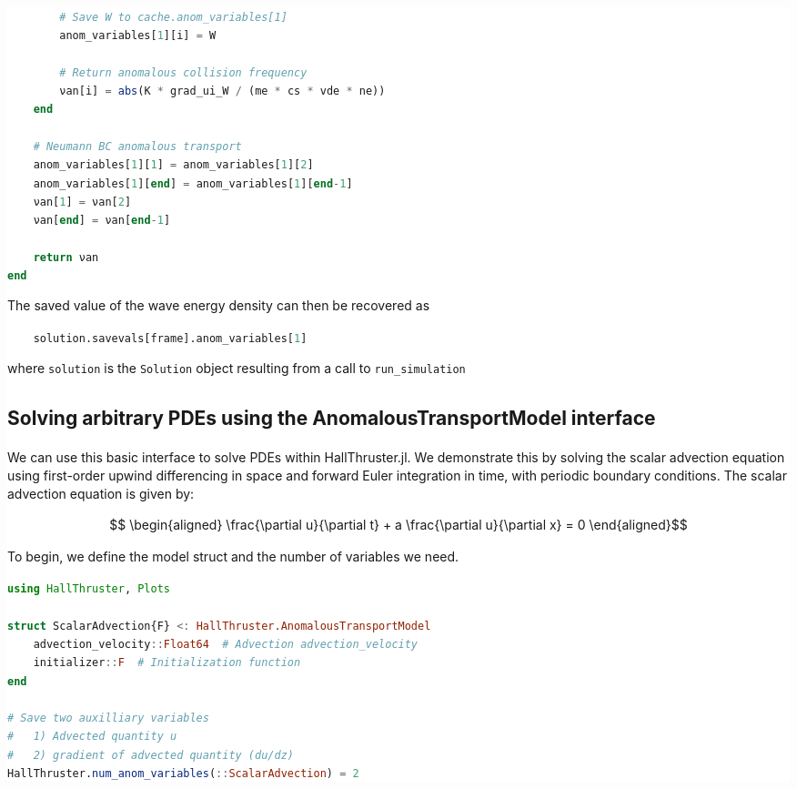 ```julia
        # Save W to cache.anom_variables[1]
        anom_variables[1][i] = W

        # Return anomalous collision frequency
        νan[i] = abs(K * grad_ui_W / (me * cs * vde * ne))
    end

    # Neumann BC anomalous transport
    anom_variables[1][1] = anom_variables[1][2]
    anom_variables[1][end] = anom_variables[1][end-1]
    νan[1] = νan[2]
    νan[end] = νan[end-1]

    return νan
end
```

The saved value of the wave energy density can then be recovered as

```julia
    solution.savevals[frame].anom_variables[1]
```

where `solution` is the `Solution` object resulting from a call to `run_simulation`

## Solving arbitrary PDEs using the AnomalousTransportModel interface

We can use this basic interface to solve PDEs within HallThruster.jl. We demonstrate this by solving the scalar advection equation using first-order upwind differencing in space and forward
Euler integration in time, with periodic boundary conditions. The scalar advection equation is given by:

```math
    \begin{aligned}
        \frac{\partial u}{\partial t} + a \frac{\partial u}{\partial x} = 0
    \end{aligned}
```

To begin, we define the model struct and the number of variables we need.

```julia
using HallThruster, Plots

struct ScalarAdvection{F} <: HallThruster.AnomalousTransportModel
    advection_velocity::Float64  # Advection advection_velocity
    initializer::F  # Initialization function
end

# Save two auxilliary variables
#   1) Advected quantity u
#   2) gradient of advected quantity (du/dz)
HallThruster.num_anom_variables(::ScalarAdvection) = 2
```
